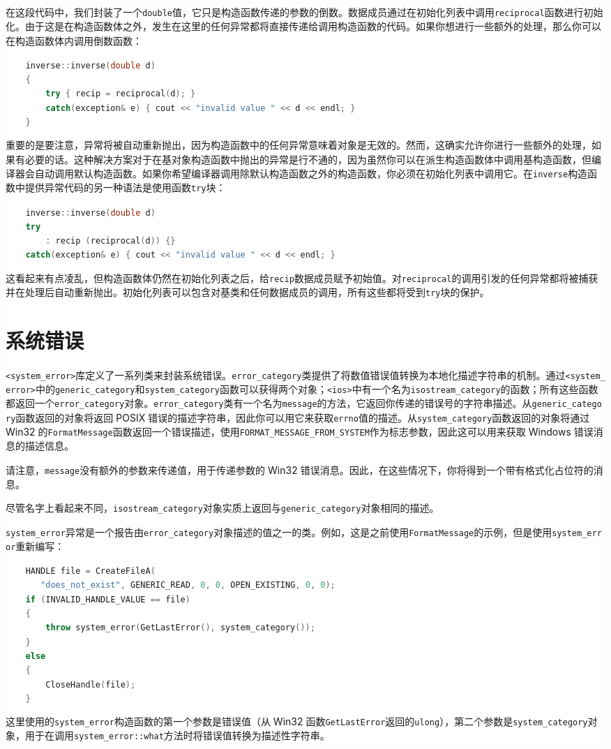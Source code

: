 在这段代码中，我们封装了一个`double`值，它只是构造函数传递的参数的倒数。数据成员通过在初始化列表中调用`reciprocal`函数进行初始化。由于这是在构造函数体之外，发生在这里的任何异常都将直接传递给调用构造函数的代码。如果你想进行一些额外的处理，那么你可以在构造函数体内调用倒数函数：

```cpp
    inverse::inverse(double d)  
    {  
        try { recip = reciprocal(d); } 
        catch(exception& e) { cout << "invalid value " << d << endl; } 
    }
```

重要的是要注意，异常将被自动重新抛出，因为构造函数中的任何异常意味着对象是无效的。然而，这确实允许你进行一些额外的处理，如果有必要的话。这种解决方案对于在基对象构造函数中抛出的异常是行不通的，因为虽然你可以在派生构造函数体中调用基构造函数，但编译器会自动调用默认构造函数。如果你希望编译器调用除默认构造函数之外的构造函数，你必须在初始化列表中调用它。在`inverse`构造函数中提供异常代码的另一种语法是使用函数`try`块：

```cpp
    inverse::inverse(double d)  
    try 
        : recip (reciprocal(d)) {}  
    catch(exception& e) { cout << "invalid value " << d << endl; }
```

这看起来有点凌乱，但构造函数体仍然在初始化列表之后，给`recip`数据成员赋予初始值。对`reciprocal`的调用引发的任何异常都将被捕获并在处理后自动重新抛出。初始化列表可以包含对基类和任何数据成员的调用，所有这些都将受到`try`块的保护。

# 系统错误

`<system_error>`库定义了一系列类来封装系统错误。`error_category`类提供了将数值错误值转换为本地化描述字符串的机制。通过`<system_error>`中的`generic_category`和`system_category`函数可以获得两个对象；`<ios>`中有一个名为`isostream_category`的函数；所有这些函数都返回一个`error_category`对象。`error_category`类有一个名为`message`的方法，它返回你传递的错误号的字符串描述。从`generic_category`函数返回的对象将返回 POSIX 错误的描述字符串，因此你可以用它来获取`errno`值的描述。从`system_category`函数返回的对象将通过 Win32 的`FormatMessage`函数返回一个错误描述，使用`FORMAT_MESSAGE_FROM_SYSTEM`作为标志参数，因此这可以用来获取 Windows 错误消息的描述信息。

请注意，`message`没有额外的参数来传递值，用于传递参数的 Win32 错误消息。因此，在这些情况下，你将得到一个带有格式化占位符的消息。

尽管名字上看起来不同，`isostream_category`对象实质上返回与`generic_category`对象相同的描述。

`system_error`异常是一个报告由`error_category`对象描述的值之一的类。例如，这是之前使用`FormatMessage`的示例，但是使用`system_error`重新编写：

```cpp
    HANDLE file = CreateFileA( 
       "does_not_exist", GENERIC_READ, 0, 0, OPEN_EXISTING, 0, 0); 
    if (INVALID_HANDLE_VALUE == file) 
    { 
        throw system_error(GetLastError(), system_category()); 
    } 
    else 
    { 
        CloseHandle(file); 
    }
```

这里使用的`system_error`构造函数的第一个参数是错误值（从 Win32 函数`GetLastError`返回的`ulong`），第二个参数是`system_category`对象，用于在调用`system_error::what`方法时将错误值转换为描述性字符串。
